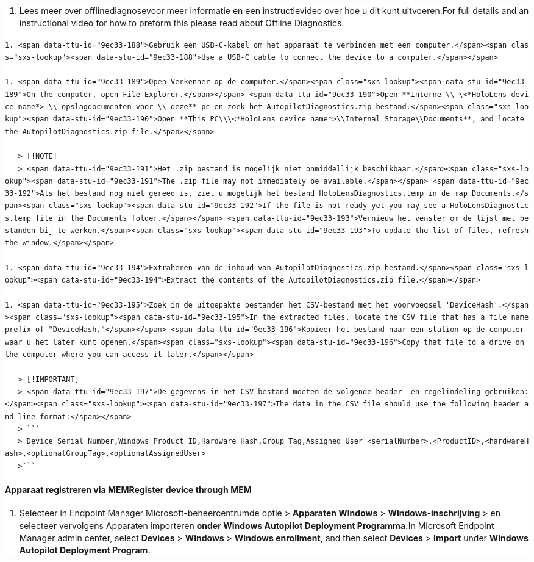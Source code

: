    1. <span data-ttu-id="9ec33-187">Lees meer over [offlinediagnose](hololens-diagnostic-logs.md#offline-diagnostics)voor meer informatie en een instructievideo over hoe u dit kunt uitvoeren.</span><span class="sxs-lookup"><span data-stu-id="9ec33-187">For full details and an instructional video for how to preform this please read about [Offline Diagnostics](hololens-diagnostic-logs.md#offline-diagnostics).</span></span>

    1. <span data-ttu-id="9ec33-188">Gebruik een USB-C-kabel om het apparaat te verbinden met een computer.</span><span class="sxs-lookup"><span data-stu-id="9ec33-188">Use a USB-C cable to connect the device to a computer.</span></span>

    1. <span data-ttu-id="9ec33-189">Open Verkenner op de computer.</span><span class="sxs-lookup"><span data-stu-id="9ec33-189">On the computer, open File Explorer.</span></span> <span data-ttu-id="9ec33-190">Open **Interne \\ \<*HoloLens device name*> \\ opslagdocumenten voor \\ deze** pc en zoek het AutopilotDiagnostics.zip bestand.</span><span class="sxs-lookup"><span data-stu-id="9ec33-190">Open **This PC\\\<*HoloLens device name*>\\Internal Storage\\Documents**, and locate the AutopilotDiagnostics.zip file.</span></span>  

       > [!NOTE]  
       > <span data-ttu-id="9ec33-191">Het .zip bestand is mogelijk niet onmiddellijk beschikbaar.</span><span class="sxs-lookup"><span data-stu-id="9ec33-191">The .zip file may not immediately be available.</span></span> <span data-ttu-id="9ec33-192">Als het bestand nog niet gereed is, ziet u mogelijk het bestand HoloLensDiagnostics.temp in de map Documents.</span><span class="sxs-lookup"><span data-stu-id="9ec33-192">If the file is not ready yet you may see a HoloLensDiagnostics.temp file in the Documents folder.</span></span> <span data-ttu-id="9ec33-193">Vernieuw het venster om de lijst met bestanden bij te werken.</span><span class="sxs-lookup"><span data-stu-id="9ec33-193">To update the list of files, refresh the window.</span></span>
    
    1. <span data-ttu-id="9ec33-194">Extraheren van de inhoud van AutopilotDiagnostics.zip bestand.</span><span class="sxs-lookup"><span data-stu-id="9ec33-194">Extract the contents of the AutopilotDiagnostics.zip file.</span></span>

    1. <span data-ttu-id="9ec33-195">Zoek in de uitgepakte bestanden het CSV-bestand met het voorvoegsel 'DeviceHash'.</span><span class="sxs-lookup"><span data-stu-id="9ec33-195">In the extracted files, locate the CSV file that has a file name prefix of "DeviceHash."</span></span> <span data-ttu-id="9ec33-196">Kopieer het bestand naar een station op de computer waar u het later kunt openen.</span><span class="sxs-lookup"><span data-stu-id="9ec33-196">Copy that file to a drive on the computer where you can access it later.</span></span>  

       > [!IMPORTANT]  
       > <span data-ttu-id="9ec33-197">De gegevens in het CSV-bestand moeten de volgende header- en regelindeling gebruiken:</span><span class="sxs-lookup"><span data-stu-id="9ec33-197">The data in the CSV file should use the following header and line format:</span></span>
       > ```
       > Device Serial Number,Windows Product ID,Hardware Hash,Group Tag,Assigned User <serialNumber>,<ProductID>,<hardwareHash>,<optionalGroupTag>,<optionalAssignedUser>
       >```

#### <a name="register-device-through-mem"></a><span data-ttu-id="9ec33-198">Apparaat registreren via MEM</span><span class="sxs-lookup"><span data-stu-id="9ec33-198">Register device through MEM</span></span>

1. <span data-ttu-id="9ec33-199">Selecteer [in Endpoint Manager Microsoft-beheercentrum](https://endpoint.microsoft.com)de optie   >  **Apparaten Windows**  >  **Windows-inschrijving**   >   en selecteer vervolgens Apparaten importeren **onder Windows Autopilot Deployment Programma.**</span><span class="sxs-lookup"><span data-stu-id="9ec33-199">In [Microsoft Endpoint Manager admin center](https://endpoint.microsoft.com), select **Devices** > **Windows** > **Windows enrollment**, and then select **Devices** > **Import** under **Windows Autopilot Deployment Program**.</span></span>
